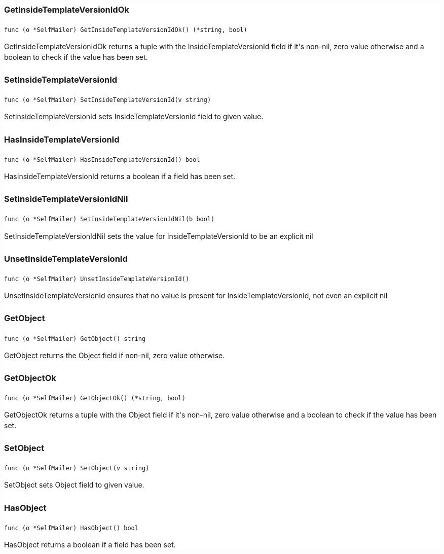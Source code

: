 ### GetInsideTemplateVersionIdOk

`func (o *SelfMailer) GetInsideTemplateVersionIdOk() (*string, bool)`

GetInsideTemplateVersionIdOk returns a tuple with the InsideTemplateVersionId field if it's non-nil, zero value otherwise
and a boolean to check if the value has been set.

### SetInsideTemplateVersionId

`func (o *SelfMailer) SetInsideTemplateVersionId(v string)`

SetInsideTemplateVersionId sets InsideTemplateVersionId field to given value.

### HasInsideTemplateVersionId

`func (o *SelfMailer) HasInsideTemplateVersionId() bool`

HasInsideTemplateVersionId returns a boolean if a field has been set.

### SetInsideTemplateVersionIdNil

`func (o *SelfMailer) SetInsideTemplateVersionIdNil(b bool)`

 SetInsideTemplateVersionIdNil sets the value for InsideTemplateVersionId to be an explicit nil

### UnsetInsideTemplateVersionId
`func (o *SelfMailer) UnsetInsideTemplateVersionId()`

UnsetInsideTemplateVersionId ensures that no value is present for InsideTemplateVersionId, not even an explicit nil
### GetObject

`func (o *SelfMailer) GetObject() string`

GetObject returns the Object field if non-nil, zero value otherwise.

### GetObjectOk

`func (o *SelfMailer) GetObjectOk() (*string, bool)`

GetObjectOk returns a tuple with the Object field if it's non-nil, zero value otherwise
and a boolean to check if the value has been set.

### SetObject

`func (o *SelfMailer) SetObject(v string)`

SetObject sets Object field to given value.

### HasObject

`func (o *SelfMailer) HasObject() bool`

HasObject returns a boolean if a field has been set.
